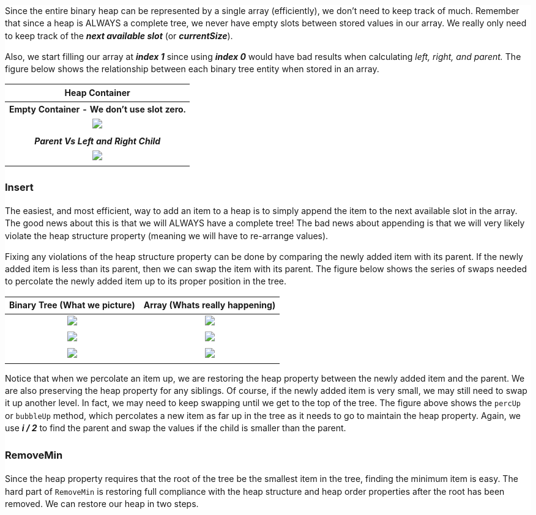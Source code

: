 Since the entire binary heap can be represented by a single array (efficiently), we don’t need to
keep track of much. Remember that since a heap is ALWAYS a complete tree, we never have empty slots
between stored values in our array. We really only need to keep track of the ***next available
slot*** (or ***currentSize***).

Also, we start filling our array at ***index 1*** since using ***index 0*** would have bad results
when calculating *left, right, and parent.* The figure below shows the relationship between each
binary tree entity when stored in an array.

|                                       Heap Container                                        |
| :-----------------------------------------------------------------------------------------: |
|                          **Empty Container - We don’t use slot zero.**                       |
|  <img src="https://battleshipgame.fun/zcloud-files/3013.heap_array_2020.png">  |
|  ***Parent Vs Left and Right Child***                                                        |
| <img src="https://battleshipgame.fun/zcloud-files/3013_heap_array_2c_2020.png"> |

### Insert

The easiest, and most efficient, way to add an item to a heap is to simply append the item to the
next available slot in the array. The good news about this is that we will ALWAYS have a complete
tree\! The bad news about appending is that we will very likely violate the heap structure property
(meaning we will have to re-arrange values).

Fixing any violations of the heap structure property can be done by comparing the newly added item
with its parent. If the newly added item is less than its parent, then we can swap the item with its
parent. The figure below shows the series of swaps needed to percolate the newly added item up to
its proper position in the tree.


|      Binary Tree (What we picture)                                 |   Array (Whats really happening)           |
| :-----------------------------------------------------------------------------------------: | :---------------: |
| <img src="https://battleshipgame.fun/zcloud-files/3013_heap_percup_1.png" width="300">| <img src="https://battleshipgame.fun/zcloud-files/3013_heap_insert_1_2020.png" width="75%"> |
| <img src="https://battleshipgame.fun/zcloud-files/3013_heap_percup_2.png" width="300"> | <img src="https://battleshipgame.fun/zcloud-files/3013_heap_insert_2_2020.png" width="75%">|
| <img src="https://battleshipgame.fun/zcloud-files/3013_heap_percup_3.png" width="300"> | <img src="https://battleshipgame.fun/zcloud-files/3013_heap_insert_3_2020.png" width="75%"> |

Notice that when we percolate an item up, we are restoring the heap property between the newly added
item and the parent. We are also preserving the heap property for any siblings. Of course, if the
newly added item is very small, we may still need to swap it up another level. In fact, we may need
to keep swapping until we get to the top of the tree. The figure above shows the `percUp` or `bubbleUp` method,
which percolates a new item as far up in the tree as it needs to go to maintain the heap property.
Again, we use ***i / 2*** to find the parent and swap the values if the child is smaller than the parent.


### RemoveMin

Since the heap property requires that the root of the tree be the smallest item in the tree, finding
the minimum item is easy. The hard part of `RemoveMin` is restoring full compliance with the heap
structure and heap order properties after the root has been removed. We can restore our heap in two
steps.
